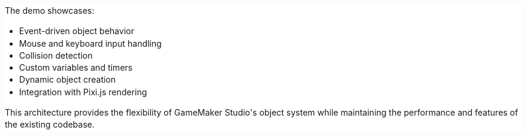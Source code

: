 The demo showcases:
- Event-driven object behavior
- Mouse and keyboard input handling
- Collision detection
- Custom variables and timers
- Dynamic object creation
- Integration with Pixi.js rendering

This architecture provides the flexibility of GameMaker Studio's object system while maintaining the performance and features of the existing codebase.
